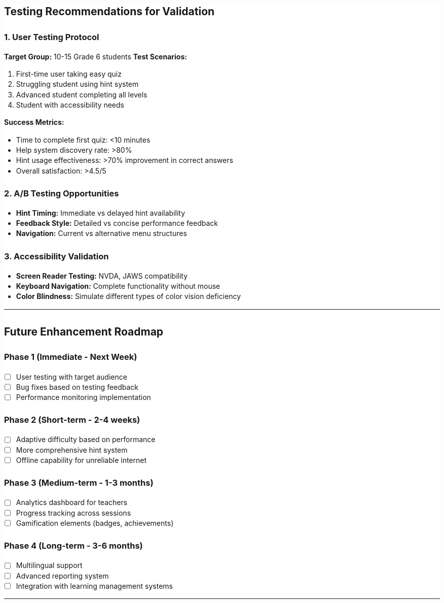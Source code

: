 
## Testing Recommendations for Validation

### 1. User Testing Protocol
**Target Group:** 10-15 Grade 6 students
**Test Scenarios:**
1. First-time user taking easy quiz
2. Struggling student using hint system
3. Advanced student completing all levels
4. Student with accessibility needs

**Success Metrics:**
- Time to complete first quiz: <10 minutes
- Help system discovery rate: >80%
- Hint usage effectiveness: >70% improvement in correct answers
- Overall satisfaction: >4.5/5

### 2. A/B Testing Opportunities
- **Hint Timing:** Immediate vs delayed hint availability
- **Feedback Style:** Detailed vs concise performance feedback
- **Navigation:** Current vs alternative menu structures

### 3. Accessibility Validation
- **Screen Reader Testing:** NVDA, JAWS compatibility
- **Keyboard Navigation:** Complete functionality without mouse
- **Color Blindness:** Simulate different types of color vision deficiency

---

## Future Enhancement Roadmap

### Phase 1 (Immediate - Next Week)
- [ ] User testing with target audience
- [ ] Bug fixes based on testing feedback
- [ ] Performance monitoring implementation

### Phase 2 (Short-term - 2-4 weeks)
- [ ] Adaptive difficulty based on performance
- [ ] More comprehensive hint system
- [ ] Offline capability for unreliable internet

### Phase 3 (Medium-term - 1-3 months)
- [ ] Analytics dashboard for teachers
- [ ] Progress tracking across sessions
- [ ] Gamification elements (badges, achievements)

### Phase 4 (Long-term - 3-6 months)
- [ ] Multilingual support
- [ ] Advanced reporting system
- [ ] Integration with learning management systems

---